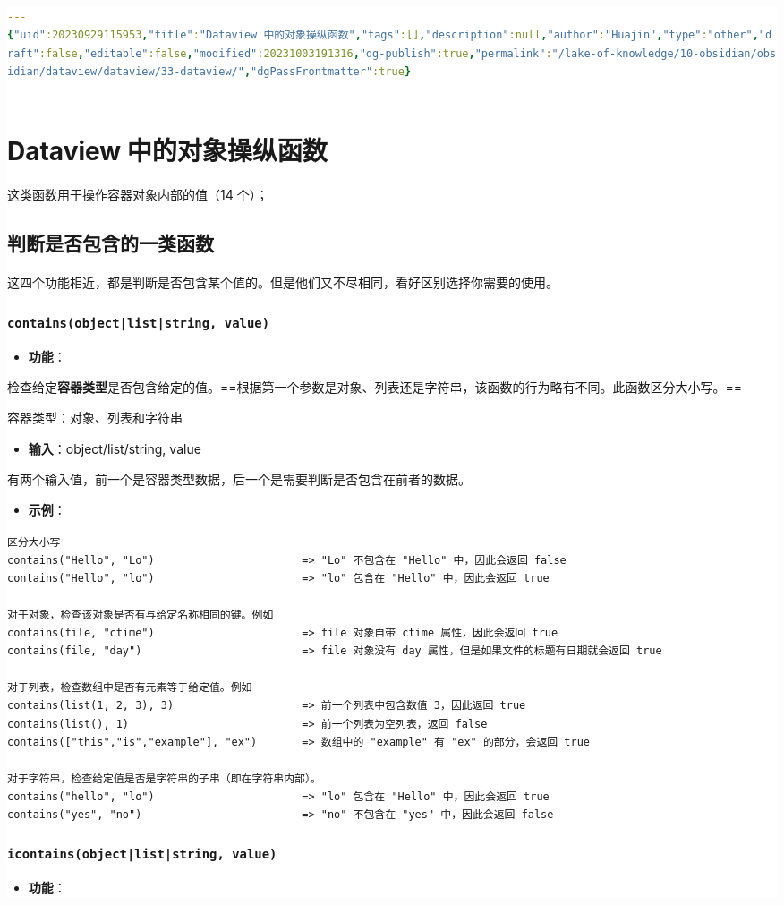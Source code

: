 ```yaml
---
{"uid":20230929115953,"title":"Dataview 中的对象操纵函数","tags":[],"description":null,"author":"Huajin","type":"other","draft":false,"editable":false,"modified":20231003191316,"dg-publish":true,"permalink":"/lake-of-knowledge/10-obsidian/obsidian/dataview/dataview/33-dataview/","dgPassFrontmatter":true}
---
```



# Dataview 中的对象操纵函数

这类函数用于操作容器对象内部的值（14 个）；

## 判断是否包含的一类函数

这四个功能相近，都是判断是否包含某个值的。但是他们又不尽相同，看好区别选择你需要的使用。

### `contains(object|list|string, value)`

- **功能**：

检查给定**容器类型**是否包含给定的值。==根据第一个参数是对象、列表还是字符串，该函数的行为略有不同。此函数区分大小写。==

容器类型：对象、列表和字符串

- **输入**：object/list/string, value

有两个输入值，前一个是容器类型数据，后一个是需要判断是否包含在前者的数据。

- **示例**：

```
区分大小写
contains("Hello", "Lo")                       => "Lo" 不包含在 "Hello" 中，因此会返回 false
contains("Hello", "lo")                       => "lo" 包含在 "Hello" 中，因此会返回 true

对于对象，检查该对象是否有与给定名称相同的键。例如
contains(file, "ctime")                       => file 对象自带 ctime 属性，因此会返回 true
contains(file, "day")                         => file 对象没有 day 属性，但是如果文件的标题有日期就会返回 true

对于列表，检查数组中是否有元素等于给定值。例如
contains(list(1, 2, 3), 3)                    => 前一个列表中包含数值 3，因此返回 true
contains(list(), 1)                           => 前一个列表为空列表，返回 false
contains(["this","is","example"], "ex")       => 数组中的 "example" 有 "ex" 的部分，会返回 true

对于字符串，检查给定值是否是字符串的子串（即在字符串内部）。
contains("hello", "lo")                       => "lo" 包含在 "Hello" 中，因此会返回 true
contains("yes", "no")                         => "no" 不包含在 "yes" 中，因此会返回 false
```

### `icontains(object|list|string, value)`

- **功能**：
